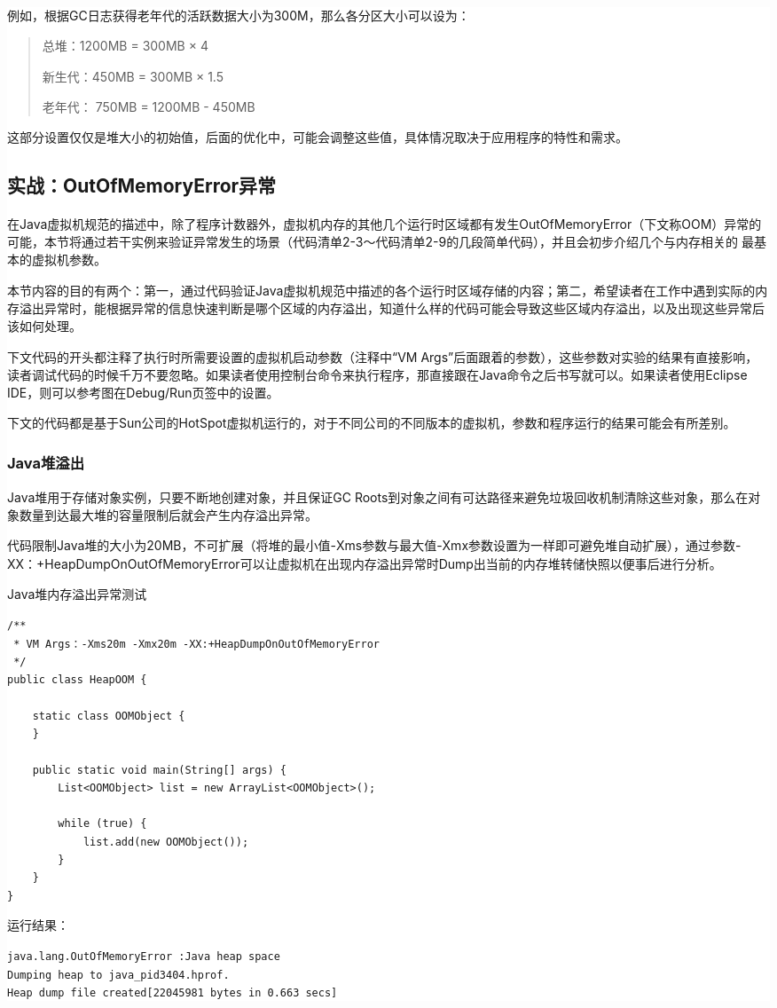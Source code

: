 例如，根据GC日志获得老年代的活跃数据大小为300M，那么各分区大小可以设为：

> 总堆：1200MB = 300MB × 4
>
> 新生代：450MB = 300MB × 1.5
>
> 老年代： 750MB = 1200MB - 450MB

这部分设置仅仅是堆大小的初始值，后面的优化中，可能会调整这些值，具体情况取决于应用程序的特性和需求。

## 实战：OutOfMemoryError异常

在Java虚拟机规范的描述中，除了程序计数器外，虚拟机内存的其他几个运行时区域都有发生OutOfMemoryError（下文称OOM）异常的可能，本节将通过若干实例来验证异常发生的场景（代码清单2-3～代码清单2-9的几段简单代码），并且会初步介绍几个与内存相关的 
最基本的虚拟机参数。

本节内容的目的有两个：第一，通过代码验证Java虚拟机规范中描述的各个运行时区域存储的内容；第二，希望读者在工作中遇到实际的内存溢出异常时，能根据异常的信息快速判断是哪个区域的内存溢出，知道什么样的代码可能会导致这些区域内存溢出，以及出现这些异常后该如何处理。

下文代码的开头都注释了执行时所需要设置的虚拟机启动参数（注释中“VM Args”后面跟着的参数），这些参数对实验的结果有直接影响，读者调试代码的时候千万不要忽略。如果读者使用控制台命令来执行程序，那直接跟在Java命令之后书写就可以。如果读者使用Eclipse IDE，则可以参考图在Debug/Run页签中的设置。 

下文的代码都是基于Sun公司的HotSpot虚拟机运行的，对于不同公司的不同版本的虚拟机，参数和程序运行的结果可能会有所差别。

### Java堆溢出

Java堆用于存储对象实例，只要不断地创建对象，并且保证GC Roots到对象之间有可达路径来避免垃圾回收机制清除这些对象，那么在对象数量到达最大堆的容量限制后就会产生内存溢出异常。

代码限制Java堆的大小为20MB，不可扩展（将堆的最小值-Xms参数与最大值-Xmx参数设置为一样即可避免堆自动扩展），通过参数-XX：+HeapDumpOnOutOfMemoryError可以让虚拟机在出现内存溢出异常时Dump出当前的内存堆转储快照以便事后进行分析。

Java堆内存溢出异常测试

```
/**
 * VM Args：-Xms20m -Xmx20m -XX:+HeapDumpOnOutOfMemoryError
 */
public class HeapOOM {

    static class OOMObject {
    }

    public static void main(String[] args) {
        List<OOMObject> list = new ArrayList<OOMObject>();

        while (true) {
            list.add(new OOMObject());
        }
    }
}
```

运行结果：

```
java.lang.OutOfMemoryError :Java heap space
Dumping heap to java_pid3404.hprof.
Heap dump file created[22045981 bytes in 0.663 secs]
```
